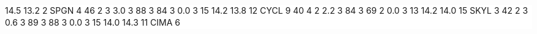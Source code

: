    <td style="text-align:center;background-color: limegreen !important;"> 14.5 </td>
   <td style="text-align:center;background-color: limegreen !important;"> 13.2 </td>
  </tr>
  <tr>
   <td style="text-align:center;"> 2 </td>
   <td style="text-align:center;"> SPGN </td>
   <td style="text-align:center;"> 4 </td>
   <td style="text-align:center;"> 46 </td>
   <td style="text-align:center;"> 2 </td>
   <td style="text-align:center;background-color: limegreen !important;"> 3 </td>
   <td style="text-align:center;"> 3.0 </td>
   <td style="text-align:center;background-color: limegreen !important;"> 3 </td>
   <td style="text-align:center;"> 88 </td>
   <td style="text-align:center;background-color: limegreen !important;"> 3 </td>
   <td style="text-align:center;"> 84 </td>
   <td style="text-align:center;background-color: limegreen !important;"> 3 </td>
   <td style="text-align:center;"> 0.0 </td>
   <td style="text-align:center;background-color: limegreen !important;"> 3 </td>
   <td style="text-align:center;"> 15 </td>
   <td style="text-align:center;background-color: limegreen !important;"> 14.2 </td>
   <td style="text-align:center;background-color: limegreen !important;"> 13.8 </td>
  </tr>
  <tr>
   <td style="text-align:center;"> 12 </td>
   <td style="text-align:center;"> CYCL </td>
   <td style="text-align:center;"> 9 </td>
   <td style="text-align:center;"> 40 </td>
   <td style="text-align:center;"> 4 </td>
   <td style="text-align:center;background-color: yellow !important;"> 2 </td>
   <td style="text-align:center;"> 2.2 </td>
   <td style="text-align:center;background-color: limegreen !important;"> 3 </td>
   <td style="text-align:center;"> 84 </td>
   <td style="text-align:center;background-color: limegreen !important;"> 3 </td>
   <td style="text-align:center;"> 69 </td>
   <td style="text-align:center;background-color: yellow !important;"> 2 </td>
   <td style="text-align:center;"> 0.0 </td>
   <td style="text-align:center;background-color: limegreen !important;"> 3 </td>
   <td style="text-align:center;"> 13 </td>
   <td style="text-align:center;background-color: limegreen !important;"> 14.2 </td>
   <td style="text-align:center;background-color: limegreen !important;"> 14.0 </td>
  </tr>
  <tr>
   <td style="text-align:center;"> 15 </td>
   <td style="text-align:center;"> SKYL </td>
   <td style="text-align:center;"> 3 </td>
   <td style="text-align:center;"> 42 </td>
   <td style="text-align:center;"> 2 </td>
   <td style="text-align:center;background-color: limegreen !important;"> 3 </td>
   <td style="text-align:center;"> 0.6 </td>
   <td style="text-align:center;background-color: limegreen !important;"> 3 </td>
   <td style="text-align:center;"> 89 </td>
   <td style="text-align:center;background-color: limegreen !important;"> 3 </td>
   <td style="text-align:center;"> 88 </td>
   <td style="text-align:center;background-color: limegreen !important;"> 3 </td>
   <td style="text-align:center;"> 0.0 </td>
   <td style="text-align:center;background-color: limegreen !important;"> 3 </td>
   <td style="text-align:center;"> 15 </td>
   <td style="text-align:center;background-color: limegreen !important;"> 14.0 </td>
   <td style="text-align:center;background-color: limegreen !important;"> 14.3 </td>
  </tr>
  <tr>
   <td style="text-align:center;"> 11 </td>
   <td style="text-align:center;"> CIMA </td>
   <td style="text-align:center;"> 6 </td>
